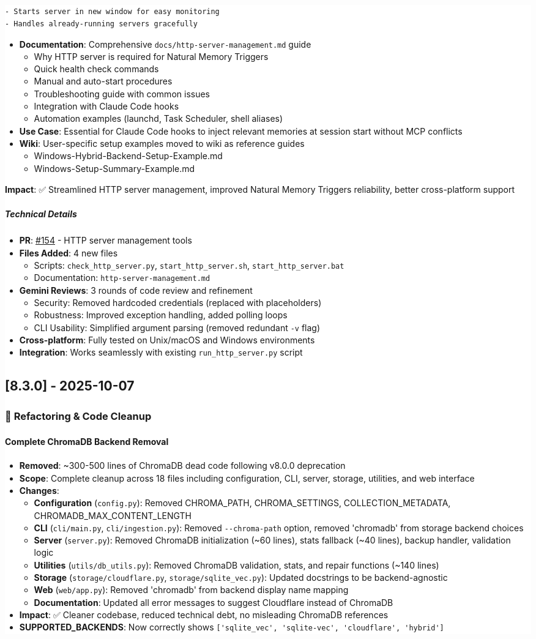     - Starts server in new window for easy monitoring
    - Handles already-running servers gracefully
- **Documentation**: Comprehensive `docs/http-server-management.md` guide
  - Why HTTP server is required for Natural Memory Triggers
  - Quick health check commands
  - Manual and auto-start procedures
  - Troubleshooting guide with common issues
  - Integration with Claude Code hooks
  - Automation examples (launchd, Task Scheduler, shell aliases)
- **Use Case**: Essential for Claude Code hooks to inject relevant memories at session start without MCP conflicts
- **Wiki**: User-specific setup examples moved to wiki as reference guides
  - Windows-Hybrid-Backend-Setup-Example.md
  - Windows-Setup-Summary-Example.md

**Impact**: ✅ Streamlined HTTP server management, improved Natural Memory Triggers reliability, better cross-platform support

##### **Technical Details**
- **PR**: [#154](https://github.com/doobidoo/mcp-memory-service/pull/154) - HTTP server management tools
- **Files Added**: 4 new files
  - Scripts: `check_http_server.py`, `start_http_server.sh`, `start_http_server.bat`
  - Documentation: `http-server-management.md`
- **Gemini Reviews**: 3 rounds of code review and refinement
  - Security: Removed hardcoded credentials (replaced with placeholders)
  - Robustness: Improved exception handling, added polling loops
  - CLI Usability: Simplified argument parsing (removed redundant `-v` flag)
- **Cross-platform**: Fully tested on Unix/macOS and Windows environments
- **Integration**: Works seamlessly with existing `run_http_server.py` script

## [8.3.0] - 2025-10-07

### 🧹 **Refactoring & Code Cleanup**

#### **Complete ChromaDB Backend Removal**
- **Removed**: ~300-500 lines of ChromaDB dead code following v8.0.0 deprecation
- **Scope**: Complete cleanup across 18 files including configuration, CLI, server, storage, utilities, and web interface
- **Changes**:
  - **Configuration** (`config.py`): Removed CHROMA_PATH, CHROMA_SETTINGS, COLLECTION_METADATA, CHROMADB_MAX_CONTENT_LENGTH
  - **CLI** (`cli/main.py`, `cli/ingestion.py`): Removed `--chroma-path` option, removed 'chromadb' from storage backend choices
  - **Server** (`server.py`): Removed ChromaDB initialization (~60 lines), stats fallback (~40 lines), backup handler, validation logic
  - **Utilities** (`utils/db_utils.py`): Removed ChromaDB validation, stats, and repair functions (~140 lines)
  - **Storage** (`storage/cloudflare.py`, `storage/sqlite_vec.py`): Updated docstrings to be backend-agnostic
  - **Web** (`web/app.py`): Removed 'chromadb' from backend display name mapping
  - **Documentation**: Updated all error messages to suggest Cloudflare instead of ChromaDB
- **Impact**: ✅ Cleaner codebase, reduced technical debt, no misleading ChromaDB references
- **SUPPORTED_BACKENDS**: Now correctly shows `['sqlite_vec', 'sqlite-vec', 'cloudflare', 'hybrid']`
